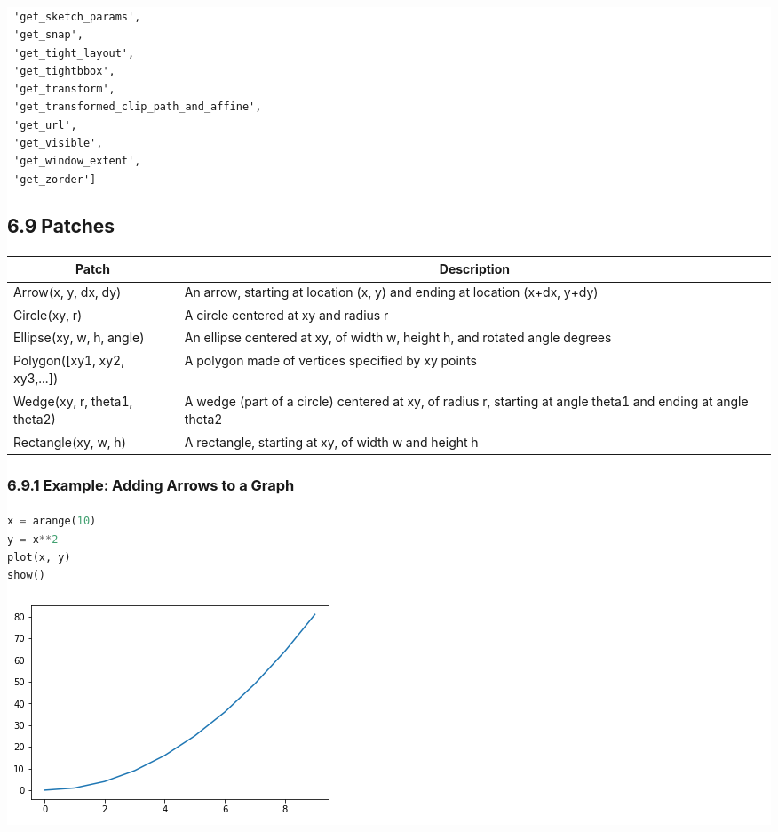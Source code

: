      'get_sketch_params',
     'get_snap',
     'get_tight_layout',
     'get_tightbbox',
     'get_transform',
     'get_transformed_clip_path_and_affine',
     'get_url',
     'get_visible',
     'get_window_extent',
     'get_zorder']



## 6.9 Patches

| Patch                        | Description                                                                                                 |
|---|---|
| Arrow(x, y, dx, dy)          | An arrow, starting at location (x, y)  and ending at location (x+dx, y+dy)                                  |
| Circle(xy, r)                | A circle centered at xy and radius r                                                                        |
| Ellipse(xy, w, h, angle)     | An ellipse centered at xy, of width w, height h, and rotated angle degrees                                  |
| Polygon([xy1, xy2, xy3,...]) | A polygon made of vertices specified by xy points                                                           |
| Wedge(xy, r, theta1, theta2) | A wedge (part of a circle) centered at xy, of radius r, starting at angle theta1 and ending at angle theta2 |
| Rectangle(xy, w, h)          | A rectangle, starting at xy, of width w and height h                                                        |

### 6.9.1 Example: Adding Arrows to a Graph


```python
x = arange(10)
y = x**2
plot(x, y)
show()
```


![png](Ch06_Graphs_and_Plots_files/Ch06_Graphs_and_Plots_110_0.png)
